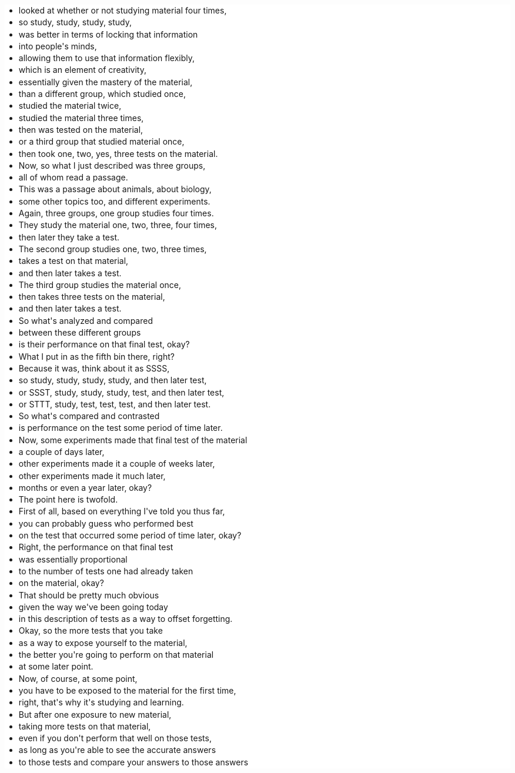 *  looked at whether or not studying material four times,
*  so study, study, study, study,
*  was better in terms of locking that information
*  into people's minds,
*  allowing them to use that information flexibly,
*  which is an element of creativity,
*  essentially given the mastery of the material,
*  than a different group, which studied once,
*  studied the material twice,
*  studied the material three times,
*  then was tested on the material,
*  or a third group that studied material once,
*  then took one, two, yes, three tests on the material.
*  Now, so what I just described was three groups,
*  all of whom read a passage.
*  This was a passage about animals, about biology,
*  some other topics too, and different experiments.
*  Again, three groups, one group studies four times.
*  They study the material one, two, three, four times,
*  then later they take a test.
*  The second group studies one, two, three times,
*  takes a test on that material,
*  and then later takes a test.
*  The third group studies the material once,
*  then takes three tests on the material,
*  and then later takes a test.
*  So what's analyzed and compared
*  between these different groups
*  is their performance on that final test, okay?
*  What I put in as the fifth bin there, right?
*  Because it was, think about it as SSSS,
*  so study, study, study, study, and then later test,
*  or SSST, study, study, study, test, and then later test,
*  or STTT, study, test, test, test, and then later test.
*  So what's compared and contrasted
*  is performance on the test some period of time later.
*  Now, some experiments made that final test of the material
*  a couple of days later,
*  other experiments made it a couple of weeks later,
*  other experiments made it much later,
*  months or even a year later, okay?
*  The point here is twofold.
*  First of all, based on everything I've told you thus far,
*  you can probably guess who performed best
*  on the test that occurred some period of time later, okay?
*  Right, the performance on that final test
*  was essentially proportional
*  to the number of tests one had already taken
*  on the material, okay?
*  That should be pretty much obvious
*  given the way we've been going today
*  in this description of tests as a way to offset forgetting.
*  Okay, so the more tests that you take
*  as a way to expose yourself to the material,
*  the better you're going to perform on that material
*  at some later point.
*  Now, of course, at some point,
*  you have to be exposed to the material for the first time,
*  right, that's why it's studying and learning.
*  But after one exposure to new material,
*  taking more tests on that material,
*  even if you don't perform that well on those tests,
*  as long as you're able to see the accurate answers
*  to those tests and compare your answers to those answers